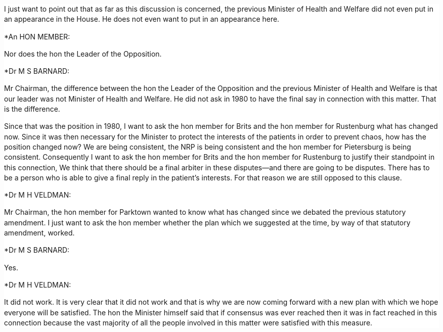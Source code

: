 <p>I just want to point out that as far as this discussion is concerned, the previous Minister of Health and Welfare did not even put in an appearance in the House. He does not even want to put in an appearance here.</p>

</speech>

<speech by="#hon_member">

<from>*An <person refersTo="hansard_za">HON MEMBER</person>:</from>

<p>Nor does the hon the Leader of the Opposition.</p>

</speech>

<speech by="#barnard">

<from><span class="col_4775-4776" refersTo="page_1060"/>*Dr <person refersTo="hansard_za">M S BARNARD</person>:</from>

<p>Mr Chairman, the difference between the hon the Leader of the Opposition and the previous Minister of Health and Welfare is that our leader was not Minister of Health and Welfare. He did not ask in 1980 to have the final say in connection with this matter. That is the difference.</p>

<p>Since that was the position in 1980, I want to ask the hon member for Brits and the hon member for Rustenburg what has changed now. Since it was then necessary for the Minister to protect the interests of the patients in order to prevent chaos, how has the position changed now&#x003F; We are being consistent, the NRP is being consistent and the hon member for Pietersburg is being consistent. Consequently I want to ask the hon member for Brits and the hon member for Rustenburg to justify their standpoint in this connection, We think that there should be a final arbiter in these disputes&#x2014;and there are going to be disputes. There has to be a person who is able to give a final reply in the patient&#x2019;s interests. For that reason we are still opposed to this clause.</p>

</speech>

<speech by="#veldman">

<from>*Dr <person refersTo="hansard_za">M H VELDMAN</person>:</from>

<p>Mr Chairman, the hon member for Parktown wanted to know what has changed since we debated the previous statutory amendment. I just want to ask the hon member whether the plan which we suggested at the time, by way of that statutory amendment, worked.</p>

</speech>

<speech by="#barnard">

<from>*Dr <person refersTo="hansard_za">M S BARNARD</person>:</from>

<p>Yes.</p>

</speech>

<speech by="#veldman">

<from>*Dr <person refersTo="hansard_za">M H VELDMAN</person>:</from>

<p>It did not work. It is very clear that it did not work and that is why we are now coming forward with a new plan with which we hope everyone will be satisfied. The hon the Minister himself said that if consensus was ever reached then it was in fact reached in this connection because the vast majority of all the people involved in this matter were satisfied with this measure.</p>
